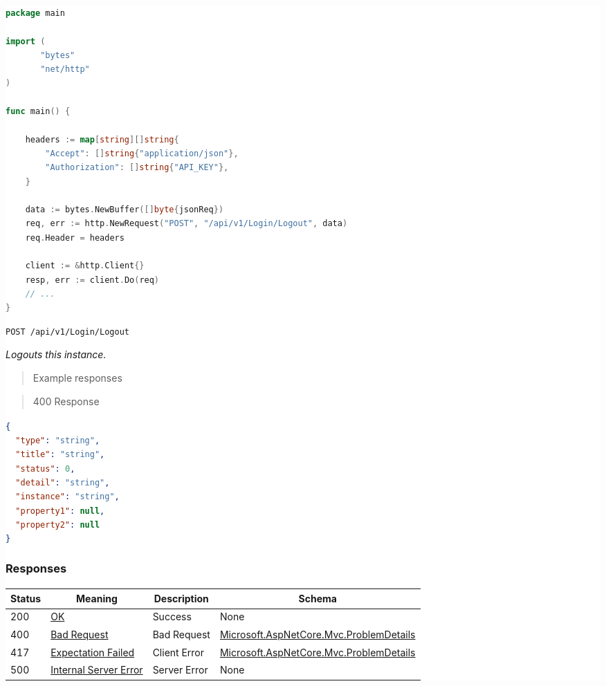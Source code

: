 ```go
package main

import (
       "bytes"
       "net/http"
)

func main() {

    headers := map[string][]string{
        "Accept": []string{"application/json"},
        "Authorization": []string{"API_KEY"},
    }

    data := bytes.NewBuffer([]byte{jsonReq})
    req, err := http.NewRequest("POST", "/api/v1/Login/Logout", data)
    req.Header = headers

    client := &http.Client{}
    resp, err := client.Do(req)
    // ...
}

```

`POST /api/v1/Login/Logout`

*Logouts this instance.*

> Example responses

> 400 Response

```json
{
  "type": "string",
  "title": "string",
  "status": 0,
  "detail": "string",
  "instance": "string",
  "property1": null,
  "property2": null
}
```

<h3 id="post__api_v1_login_logout-responses">Responses</h3>

|Status|Meaning|Description|Schema|
|---|---|---|---|
|200|[OK](https://tools.ietf.org/html/rfc7231#section-6.3.1)|Success|None|
|400|[Bad Request](https://tools.ietf.org/html/rfc7231#section-6.5.1)|Bad Request|[Microsoft.AspNetCore.Mvc.ProblemDetails](#schemamicrosoft.aspnetcore.mvc.problemdetails)|
|417|[Expectation Failed](https://tools.ietf.org/html/rfc7231#section-6.5.14)|Client Error|[Microsoft.AspNetCore.Mvc.ProblemDetails](#schemamicrosoft.aspnetcore.mvc.problemdetails)|
|500|[Internal Server Error](https://tools.ietf.org/html/rfc7231#section-6.6.1)|Server Error|None|
